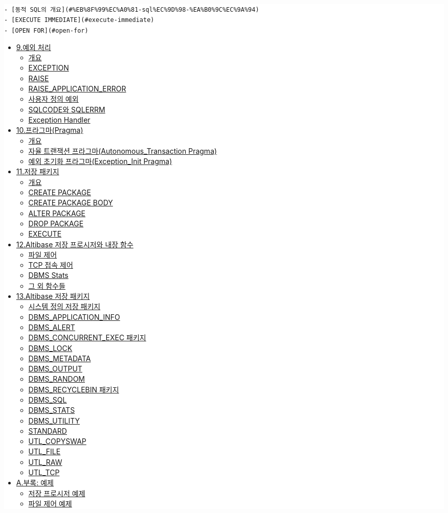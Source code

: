     - [동적 SQL의 개요](#%EB%8F%99%EC%A0%81-sql%EC%9D%98-%EA%B0%9C%EC%9A%94)
    - [EXECUTE IMMEDIATE](#execute-immediate)
    - [OPEN FOR](#open-for)
  - [9.예외 처리](#9%EC%98%88%EC%99%B8-%EC%B2%98%EB%A6%AC)
    - [개요](#%EA%B0%9C%EC%9A%94-4)
    - [EXCEPTION](#exception)
    - [RAISE](#raise)
    - [RAISE_APPLICATION_ERROR](#raise_application_error)
    - [사용자 정의 예외](#%EC%82%AC%EC%9A%A9%EC%9E%90-%EC%A0%95%EC%9D%98-%EC%98%88%EC%99%B8)
    - [SQLCODE와 SQLERRM](#sqlcode%EC%99%80-sqlerrm)
    - [Exception Handler](#exception-handler)
  - [10.프라그마(Pragma)](#10%ED%94%84%EB%9D%BC%EA%B7%B8%EB%A7%88pragma)
    - [개요](#%EA%B0%9C%EC%9A%94-5)
    - [자율 트랜잭션 프라그마(Autonomous_Transaction Pragma)](#%EC%9E%90%EC%9C%A8-%ED%8A%B8%EB%9E%9C%EC%9E%AD%EC%85%98-%ED%94%84%EB%9D%BC%EA%B7%B8%EB%A7%88autonomous_transaction-pragma)
    - [예외 초기화 프라그마(Exception_Init Pragma)](#%EC%98%88%EC%99%B8-%EC%B4%88%EA%B8%B0%ED%99%94-%ED%94%84%EB%9D%BC%EA%B7%B8%EB%A7%88exception_init-pragma)
  - [11.저장 패키지](#11%EC%A0%80%EC%9E%A5-%ED%8C%A8%ED%82%A4%EC%A7%80)
    - [개요](#%EA%B0%9C%EC%9A%94-6)
    - [CREATE PACKAGE](#create-package)
    - [CREATE PACKAGE BODY](#create-package-body)
    - [ALTER PACKAGE](#alter-package)
    - [DROP PACKAGE](#drop-package)
    - [EXECUTE](#execute-1)
  - [12.Altibase 저장 프로시저와 내장 함수](#12altibase-%EC%A0%80%EC%9E%A5-%ED%94%84%EB%A1%9C%EC%8B%9C%EC%A0%80%EC%99%80-%EB%82%B4%EC%9E%A5-%ED%95%A8%EC%88%98)
    - [파일 제어](#%ED%8C%8C%EC%9D%BC-%EC%A0%9C%EC%96%B4)
    - [TCP 접속 제어](#tcp-%EC%A0%91%EC%86%8D-%EC%A0%9C%EC%96%B4)
    - [DBMS Stats](#dbms-stats)
    - [그 외 함수들](#%EA%B7%B8-%EC%99%B8-%ED%95%A8%EC%88%98%EB%93%A4)
  - [13.Altibase 저장 패키지](#13altibase-%EC%A0%80%EC%9E%A5-%ED%8C%A8%ED%82%A4%EC%A7%80)
    - [시스템 정의 저장 패키지](#%EC%8B%9C%EC%8A%A4%ED%85%9C-%EC%A0%95%EC%9D%98-%EC%A0%80%EC%9E%A5-%ED%8C%A8%ED%82%A4%EC%A7%80)
    - [DBMS_APPLICATION_INFO](#dbms_application_info)
    - [DBMS_ALERT](#dbms_alert)
    - [DBMS_CONCURRENT_EXEC 패키지](#dbms_concurrent_exec-%ED%8C%A8%ED%82%A4%EC%A7%80)
    - [DBMS_LOCK](#dbms_lock)
    - [DBMS_METADATA](#dbms_metadata)
    - [DBMS_OUTPUT](#dbms_output)
    - [DBMS_RANDOM](#dbms_random)
    - [DBMS_RECYCLEBIN 패키지](#dbms_recyclebin-%ED%8C%A8%ED%82%A4%EC%A7%80)
    - [DBMS_SQL](#dbms_sql)
    - [DBMS_STATS](#dbms_stats)
    - [DBMS_UTILITY](#dbms_utility)
    - [STANDARD](#standard)
    - [UTL_COPYSWAP](#utl_copyswap)
    - [UTL_FILE](#utl_file)
    - [UTL_RAW](#utl_raw)
    - [UTL_TCP](#utl_tcp)
  - [A.부록: 예제](#a%EB%B6%80%EB%A1%9D-%EC%98%88%EC%A0%9C)
    - [저장 프로시저 예제](#%EC%A0%80%EC%9E%A5-%ED%94%84%EB%A1%9C%EC%8B%9C%EC%A0%80-%EC%98%88%EC%A0%9C)
    - [파일 제어 예제](#%ED%8C%8C%EC%9D%BC-%EC%A0%9C%EC%96%B4-%EC%98%88%EC%A0%9C)
